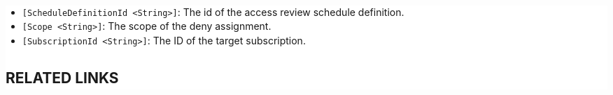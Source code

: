   - `[ScheduleDefinitionId <String>]`: The id of the access review schedule definition.
  - `[Scope <String>]`: The scope of the deny assignment.
  - `[SubscriptionId <String>]`: The ID of the target subscription.

## RELATED LINKS

